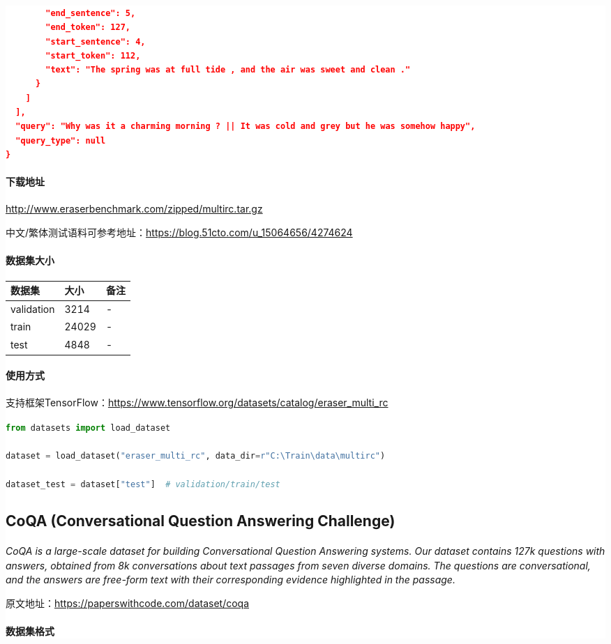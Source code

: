```json
        "end_sentence": 5,
        "end_token": 127,
        "start_sentence": 4,
        "start_token": 112,
        "text": "The spring was at full tide , and the air was sweet and clean ."
      }
    ]
  ],
  "query": "Why was it a charming morning ? || It was cold and grey but he was somehow happy",
  "query_type": null
}
```

#### 下载地址

http://www.eraserbenchmark.com/zipped/multirc.tar.gz

中文/繁体测试语料可参考地址：https://blog.51cto.com/u_15064656/4274624

#### 数据集大小

| 数据集        | 大小    | 备注  |
|:-----------|:------|:----|
| validation | 3214  | -   |
| train      | 24029 | -   |
| test       | 4848  | -   |

#### 使用方式

支持框架TensorFlow：https://www.tensorflow.org/datasets/catalog/eraser_multi_rc

```python
from datasets import load_dataset

dataset = load_dataset("eraser_multi_rc", data_dir=r"C:\Train\data\multirc")

dataset_test = dataset["test"]  # validation/train/test
```

## CoQA (Conversational Question Answering Challenge)

*CoQA is a large-scale dataset for building Conversational Question Answering systems. Our dataset contains 127k
questions with answers, obtained from 8k conversations about text passages from seven diverse domains. The questions are
conversational, and the answers are free-form text with their corresponding evidence highlighted in the passage.*

原文地址：https://paperswithcode.com/dataset/coqa

#### 数据集格式
